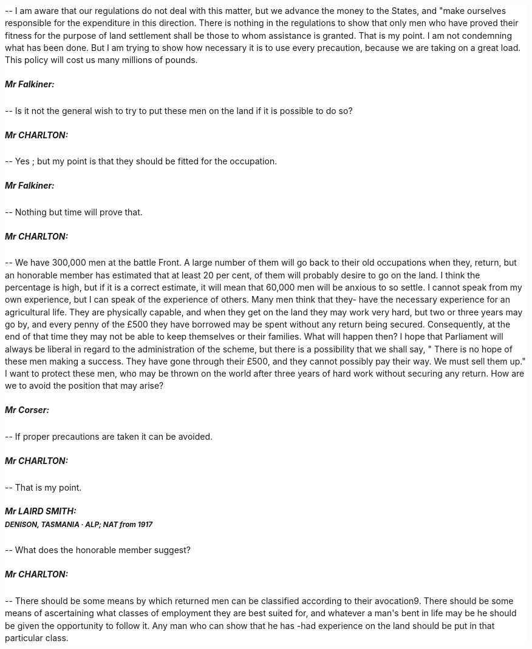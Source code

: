 -- I am aware that our regulations do not deal with this matter, but we advance the money to the States, and "make ourselves responsible for the expenditure in this direction. There is nothing in the regulations to show that only men who have proved their fitness for the purpose of land settlement shall be those to whom assistance is granted. That is my point. I am not condemning what has been done. But I am trying to show how necessary it is to use every precaution, because we are taking on a great load. This policy will cost us many millions of pounds. 

##### Mr Falkiner:

-- Is it not the general wish to try to put these men on the land if it is possible to do so? 

##### Mr CHARLTON:

-- Yes ; but my point is that they should be fitted for the occupation. 

##### Mr Falkiner:

-- Nothing but time will prove that. 

##### Mr CHARLTON:

-- We have 300,000 men at the battle Front. A large number of them will go back to their old occupations when they, return, but an honorable member has estimated that at least 20 per cent, of them will probably desire to go on the land. I think the percentage is high, but if it is a correct estimate, it will mean that 60,000 men will be anxious to so settle. I cannot speak from my own experience, but I can speak of the experience of others. Many men think that they- have the necessary experience for an agricultural life. They are physically capable, and when they get on the land they may work very hard, but two or three years may go by, and every penny of the £500 they have borrowed may be spent without any return being secured. Consequently, at the end of that time they may not be able to keep themselves or their families. What will happen then? I hope that Parliament will always be liberal in regard to the administration of the scheme, but there is a possibility that we shall say, " There is no hope of these men making a success. They have gone through their £500, and they cannot possibly pay their way. We must sell them up." I want to protect these men, who may be thrown on the world after three years of hard work without securing any return. How are we to avoid the position that may arise? 

##### Mr Corser:

-- If proper precautions are taken it can be avoided. 

##### Mr CHARLTON:

-- That is my point. 

##### Mr LAIRD SMITH:<br><small class="text-muted">DENISON, TASMANIA &middot; ALP; NAT from 1917</small>

-- What does the honorable member suggest? 

##### Mr CHARLTON:

-- There should be some means by which returned men can be classified according to their avocation9. There should be some means of ascertaining what classes of employment they are best suited for, and whatever a man's bent in life may be he should be given the opportunity to follow it. Any man who can show that he has -had experience on the land should be put in that particular class. 
